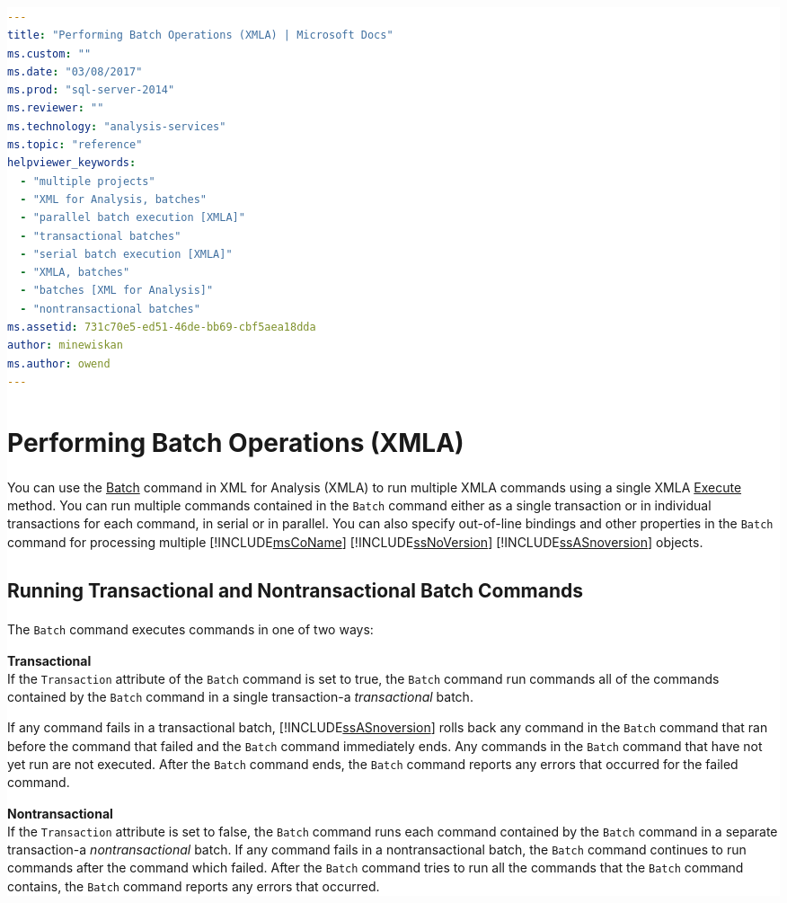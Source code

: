 ```yaml
---
title: "Performing Batch Operations (XMLA) | Microsoft Docs"
ms.custom: ""
ms.date: "03/08/2017"
ms.prod: "sql-server-2014"
ms.reviewer: ""
ms.technology: "analysis-services"
ms.topic: "reference"
helpviewer_keywords: 
  - "multiple projects"
  - "XML for Analysis, batches"
  - "parallel batch execution [XMLA]"
  - "transactional batches"
  - "serial batch execution [XMLA]"
  - "XMLA, batches"
  - "batches [XML for Analysis]"
  - "nontransactional batches"
ms.assetid: 731c70e5-ed51-46de-bb69-cbf5aea18dda
author: minewiskan
ms.author: owend
---
```

# Performing Batch Operations (XMLA)
  You can use the [Batch](https://docs.microsoft.com/bi-reference/xmla/xml-elements-commands/batch-element-xmla) command in XML for Analysis (XMLA) to run multiple XMLA commands using a single XMLA [Execute](https://docs.microsoft.com/bi-reference/xmla/xml-elements-methods-execute) method. You can run multiple commands contained in the `Batch` command either as a single transaction or in individual transactions for each command, in serial or in parallel. You can also specify out-of-line bindings and other properties in the `Batch` command for processing multiple [!INCLUDE[msCoName](../../includes/msconame-md.md)] [!INCLUDE[ssNoVersion](../../includes/ssnoversion-md.md)] [!INCLUDE[ssASnoversion](../../includes/ssasnoversion-md.md)] objects.  
  
## Running Transactional and Nontransactional Batch Commands  
 The `Batch` command executes commands in one of two ways:  
  
 **Transactional**  
 If the `Transaction` attribute of the `Batch` command is set to true, the `Batch` command run commands all of the commands contained by the `Batch` command in a single transaction-a *transactional* batch.  
  
 If any command fails in a transactional batch, [!INCLUDE[ssASnoversion](../../includes/ssasnoversion-md.md)] rolls back any command in the `Batch` command that ran before the command that failed and the `Batch` command immediately ends. Any commands in the `Batch` command that have not yet run are not executed. After the `Batch` command ends, the `Batch` command reports any errors that occurred for the failed command.  
  
 **Nontransactional**  
 If the `Transaction` attribute is set to false, the `Batch` command runs each command contained by the `Batch` command in a separate transaction-a *nontransactional* batch. If any command fails in a nontransactional batch, the `Batch` command continues to run commands after the command which failed. After the `Batch` command tries to run all the commands that the `Batch` command contains, the `Batch` command reports any errors that occurred.  
  